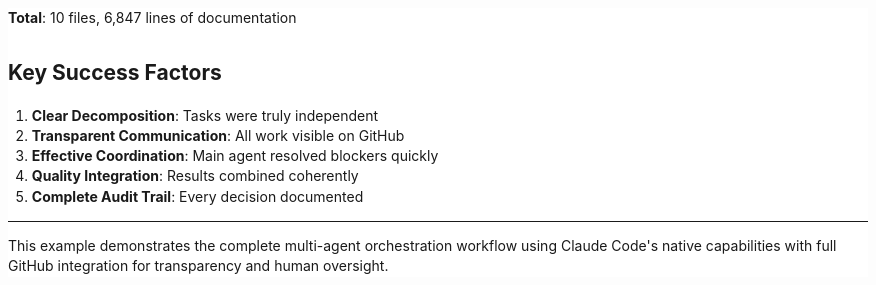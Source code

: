 **Total**: 10 files, 6,847 lines of documentation

## Key Success Factors

1. **Clear Decomposition**: Tasks were truly independent
2. **Transparent Communication**: All work visible on GitHub
3. **Effective Coordination**: Main agent resolved blockers quickly
4. **Quality Integration**: Results combined coherently
5. **Complete Audit Trail**: Every decision documented

---

This example demonstrates the complete multi-agent orchestration workflow using
Claude Code's native capabilities with full GitHub integration for transparency
and human oversight.
